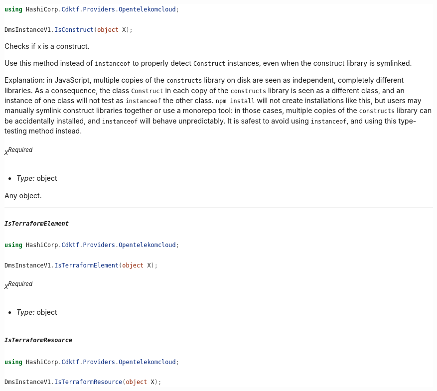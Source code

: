 ```csharp
using HashiCorp.Cdktf.Providers.Opentelekomcloud;

DmsInstanceV1.IsConstruct(object X);
```

Checks if `x` is a construct.

Use this method instead of `instanceof` to properly detect `Construct`
instances, even when the construct library is symlinked.

Explanation: in JavaScript, multiple copies of the `constructs` library on
disk are seen as independent, completely different libraries. As a
consequence, the class `Construct` in each copy of the `constructs` library
is seen as a different class, and an instance of one class will not test as
`instanceof` the other class. `npm install` will not create installations
like this, but users may manually symlink construct libraries together or
use a monorepo tool: in those cases, multiple copies of the `constructs`
library can be accidentally installed, and `instanceof` will behave
unpredictably. It is safest to avoid using `instanceof`, and using
this type-testing method instead.

###### `X`<sup>Required</sup> <a name="X" id="@cdktf/provider-opentelekomcloud.dmsInstanceV1.DmsInstanceV1.isConstruct.parameter.x"></a>

- *Type:* object

Any object.

---

##### `IsTerraformElement` <a name="IsTerraformElement" id="@cdktf/provider-opentelekomcloud.dmsInstanceV1.DmsInstanceV1.isTerraformElement"></a>

```csharp
using HashiCorp.Cdktf.Providers.Opentelekomcloud;

DmsInstanceV1.IsTerraformElement(object X);
```

###### `X`<sup>Required</sup> <a name="X" id="@cdktf/provider-opentelekomcloud.dmsInstanceV1.DmsInstanceV1.isTerraformElement.parameter.x"></a>

- *Type:* object

---

##### `IsTerraformResource` <a name="IsTerraformResource" id="@cdktf/provider-opentelekomcloud.dmsInstanceV1.DmsInstanceV1.isTerraformResource"></a>

```csharp
using HashiCorp.Cdktf.Providers.Opentelekomcloud;

DmsInstanceV1.IsTerraformResource(object X);
```
